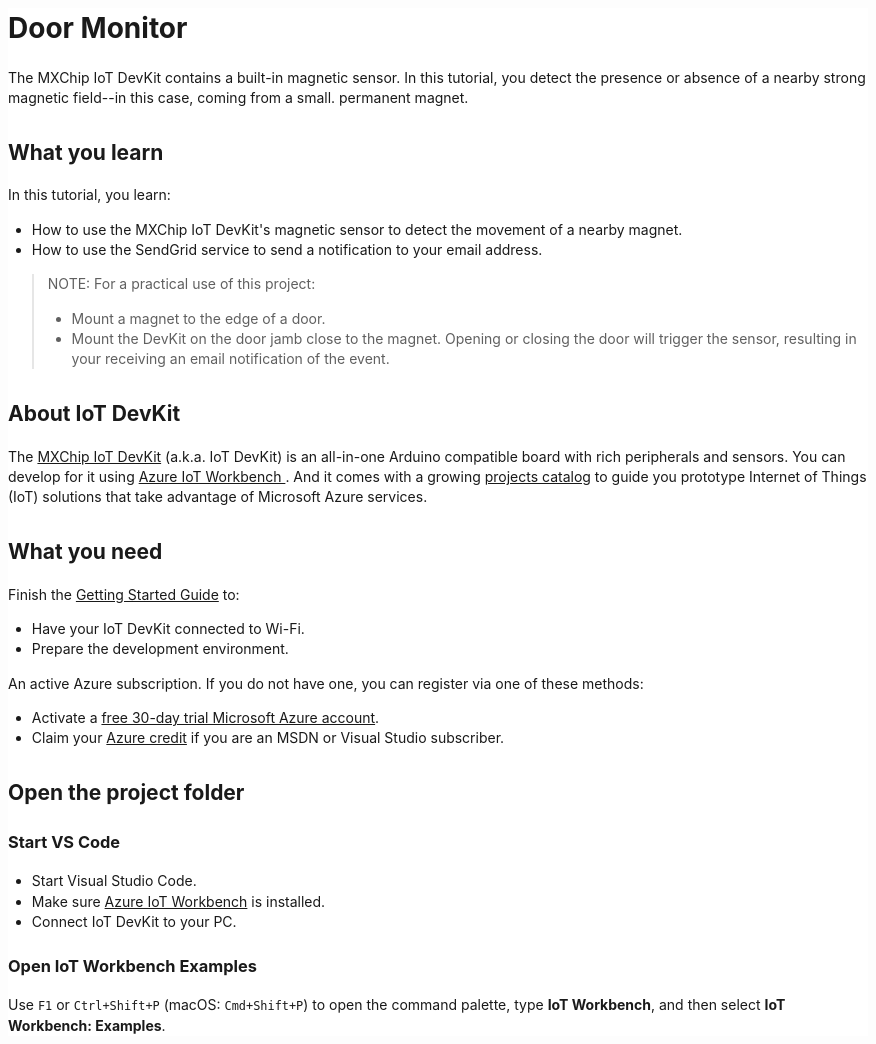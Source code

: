 # Door Monitor          

The MXChip IoT DevKit contains a built-in magnetic sensor. In this tutorial, you detect the presence or absence of a nearby strong magnetic field--in this case, coming from a small. permanent magnet.

## What you learn

In this tutorial, you learn:
- How to use the MXChip IoT DevKit's magnetic sensor to detect the movement of a nearby magnet.
- How to use the SendGrid service to send a notification to your email address.

> NOTE: For a practical use of this project:
> - Mount a magnet to the edge of a door.
> - Mount the DevKit on the door jamb close to the magnet. Opening or closing the door will trigger the sensor, resulting in your receiving an email notification of the event.

## About IoT DevKit

The [MXChip IoT DevKit](https://aka.ms/iot-devkit) (a.k.a. IoT DevKit) is an all-in-one Arduino compatible board with rich peripherals and sensors. You can develop for it using [Azure IoT Workbench ](https://aka.ms/azure-iot-workbench). And it comes with a growing [projects catalog](https://aka.ms/devkit/project-catalog) to guide you prototype Internet of Things (IoT) solutions that take advantage of Microsoft Azure services.

## What you need

Finish the [Getting Started Guide](./devkit-get-started.md) to:

* Have your IoT DevKit connected to Wi-Fi.
* Prepare the development environment.

An active Azure subscription. If you do not have one, you can register via one of these methods:

* Activate a [free 30-day trial Microsoft Azure account](https://azure.microsoft.com/free/).
* Claim your [Azure credit](https://azure.microsoft.com/pricing/member-offers/msdn-benefits-details/) if you are an MSDN or Visual Studio subscriber.

## Open the project folder

### Start VS Code

* Start Visual Studio Code.
* Make sure [Azure IoT Workbench](https://marketplace.visualstudio.com/items?itemName=vsciot-vscode.vscode-iot-workbench) is installed.
* Connect IoT DevKit to your PC.

### Open IoT Workbench Examples

Use `F1` or `Ctrl+Shift+P` (macOS: `Cmd+Shift+P`) to open the command palette, type **IoT Workbench**, and then select **IoT Workbench: Examples**.
